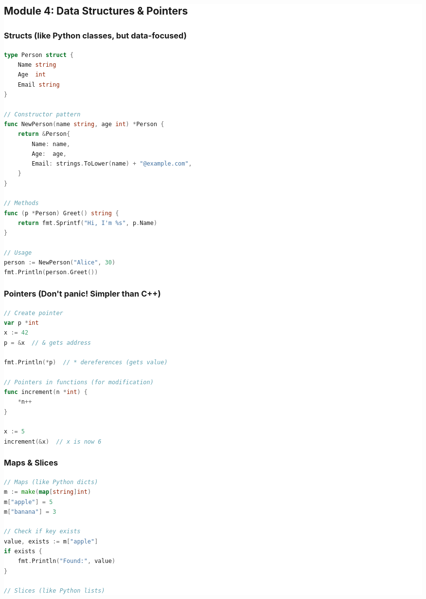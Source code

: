 ```go
```

## Module 4: Data Structures & Pointers

### Structs (like Python classes, but data-focused)
```go
type Person struct {
    Name string
    Age  int
    Email string
}

// Constructor pattern
func NewPerson(name string, age int) *Person {
    return &Person{
        Name: name,
        Age:  age,
        Email: strings.ToLower(name) + "@example.com",
    }
}

// Methods
func (p *Person) Greet() string {
    return fmt.Sprintf("Hi, I'm %s", p.Name)
}

// Usage
person := NewPerson("Alice", 30)
fmt.Println(person.Greet())
```

### Pointers (Don't panic! Simpler than C++)
```go
// Create pointer
var p *int
x := 42
p = &x  // & gets address

fmt.Println(*p)  // * dereferences (gets value)

// Pointers in functions (for modification)
func increment(n *int) {
    *n++
}

x := 5
increment(&x)  // x is now 6
```

### Maps & Slices
```go
// Maps (like Python dicts)
m := make(map[string]int)
m["apple"] = 5
m["banana"] = 3

// Check if key exists
value, exists := m["apple"]
if exists {
    fmt.Println("Found:", value)
}

// Slices (like Python lists)
```